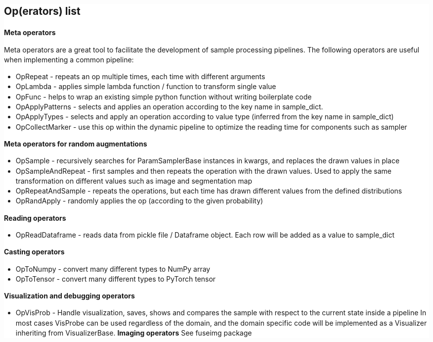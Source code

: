 ## Op(erators) list

**Meta operators**

Meta operators are a great tool to facilitate the development of sample processing pipelines.
The following operators are useful when implementing a common pipeline:

*	OpRepeat - repeats an op multiple times, each time with different arguments
*   OpLambda - applies simple lambda function / function to transform single value
*   OpFunc - helps to wrap an existing simple python function without writing boilerplate code
*   OpApplyPatterns - selects and applies an operation according to the key name in sample_dict.
*   OpApplyTypes - selects and apply an operation according to value type (inferred from the key name in sample_dict)
*   OpCollectMarker - use this op within the dynamic pipeline to optimize the reading time for components such as sampler 

**Meta operators for random augmentations**

*	OpSample - recursively searches for ParamSamplerBase instances in kwargs, and replaces the drawn values in place
*   OpSampleAndRepeat - first samples and then repeats the operation with the drawn values. Used to apply the same transformation on different values such as image and segmentation map
*   OpRepeatAndSample - repeats the operations, but each time has drawn different values from the defined distributions
*	OpRandApply - randomly applies the op (according to the given probability) 

**Reading operators**

* OpReadDataframe - reads data from pickle file / Dataframe object. Each row will be added as a value to sample_dict

**Casting operators**

* OpToNumpy - convert many different types to NumPy array
* OpToTensor - convert many different types to PyTorch tensor

**Visualization and debugging operators**

* OpVisProb - Handle visualization, saves, shows and compares the sample with respect to the current state inside a pipeline
    In most cases VisProbe can be used regardless of the domain, and the domain specific code will be implemented 
    as a Visualizer inheriting from VisualizerBase.
**Imaging operators**
See fuseimg package

